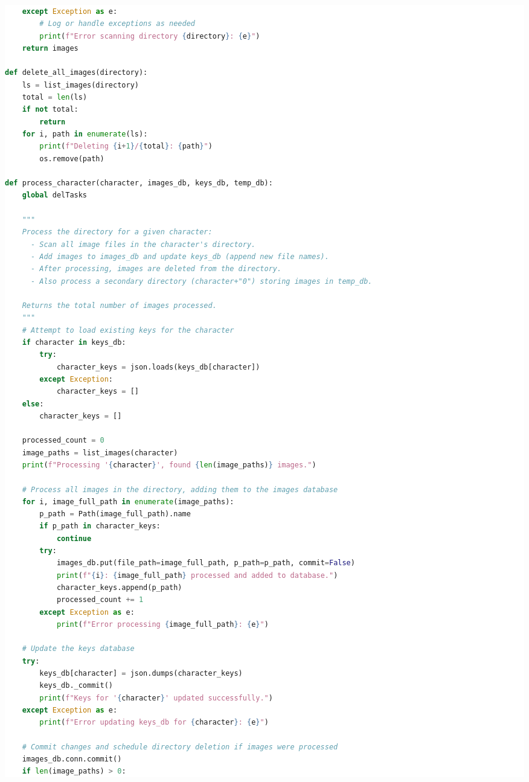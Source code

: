 ```python
    except Exception as e:
        # Log or handle exceptions as needed
        print(f"Error scanning directory {directory}: {e}")
    return images

def delete_all_images(directory):
    ls = list_images(directory)
    total = len(ls)
    if not total:
        return
    for i, path in enumerate(ls):
        print(f"Deleting {i+1}/{total}: {path}")
        os.remove(path)

def process_character(character, images_db, keys_db, temp_db):
    global delTasks

    """
    Process the directory for a given character:
      - Scan all image files in the character's directory.
      - Add images to images_db and update keys_db (append new file names).
      - After processing, images are deleted from the directory.
      - Also process a secondary directory (character+"0") storing images in temp_db.
    
    Returns the total number of images processed.
    """
    # Attempt to load existing keys for the character
    if character in keys_db:
        try:
            character_keys = json.loads(keys_db[character])
        except Exception:
            character_keys = []
    else:
        character_keys = []

    processed_count = 0
    image_paths = list_images(character)
    print(f"Processing '{character}', found {len(image_paths)} images.")

    # Process all images in the directory, adding them to the images database
    for i, image_full_path in enumerate(image_paths):
        p_path = Path(image_full_path).name
        if p_path in character_keys:
            continue
        try:
            images_db.put(file_path=image_full_path, p_path=p_path, commit=False)
            print(f"{i}: {image_full_path} processed and added to database.")
            character_keys.append(p_path)
            processed_count += 1
        except Exception as e:
            print(f"Error processing {image_full_path}: {e}")

    # Update the keys database
    try:
        keys_db[character] = json.dumps(character_keys)
        keys_db._commit()
        print(f"Keys for '{character}' updated successfully.")
    except Exception as e:
        print(f"Error updating keys_db for {character}: {e}")

    # Commit changes and schedule directory deletion if images were processed
    images_db.conn.commit()
    if len(image_paths) > 0:
```